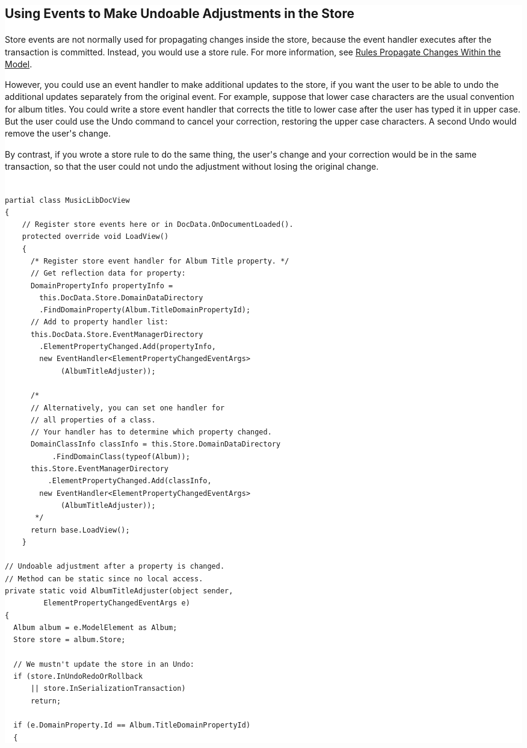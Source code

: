## Using Events to Make Undoable Adjustments in the Store  
 Store events are not normally used for propagating changes inside the store, because the event handler executes after the transaction is committed. Instead, you would use a store rule. For more information, see [Rules Propagate Changes Within the Model](../modeling/rules-propagate-changes-within-the-model.md).  
  
 However, you could use an event handler to make additional updates to the store, if you want the user to be able to undo the additional updates separately from the original event. For example, suppose that lower case characters are the usual convention for album titles. You could write a store event handler that corrects the title to lower case after the user has typed it in upper case. But the user could use the Undo command to cancel your correction, restoring the upper case characters. A second Undo would remove the user's change.  
  
 By contrast, if you wrote a store rule to do the same thing, the user's change and your correction would be in the same transaction, so that the user could not undo the adjustment without losing the original change.  
  
```  
  
partial class MusicLibDocView  
{  
    // Register store events here or in DocData.OnDocumentLoaded().  
    protected override void LoadView()  
    {  
      /* Register store event handler for Album Title property. */  
      // Get reflection data for property:  
      DomainPropertyInfo propertyInfo =   
        this.DocData.Store.DomainDataDirectory  
        .FindDomainProperty(Album.TitleDomainPropertyId);  
      // Add to property handler list:  
      this.DocData.Store.EventManagerDirectory  
        .ElementPropertyChanged.Add(propertyInfo,  
        new EventHandler<ElementPropertyChangedEventArgs>  
             (AlbumTitleAdjuster));  
  
      /*  
      // Alternatively, you can set one handler for   
      // all properties of a class.  
      // Your handler has to determine which property changed.  
      DomainClassInfo classInfo = this.Store.DomainDataDirectory  
           .FindDomainClass(typeof(Album));  
      this.Store.EventManagerDirectory  
          .ElementPropertyChanged.Add(classInfo,  
        new EventHandler<ElementPropertyChangedEventArgs>  
             (AlbumTitleAdjuster));  
       */  
      return base.LoadView();  
    }  
  
// Undoable adjustment after a property is changed.   
// Method can be static since no local access.  
private static void AlbumTitleAdjuster(object sender,  
         ElementPropertyChangedEventArgs e)  
{  
  Album album = e.ModelElement as Album;  
  Store store = album.Store;  
  
  // We mustn't update the store in an Undo:  
  if (store.InUndoRedoOrRollback   
      || store.InSerializationTransaction)  
      return;  
  
  if (e.DomainProperty.Id == Album.TitleDomainPropertyId)  
  {  
```